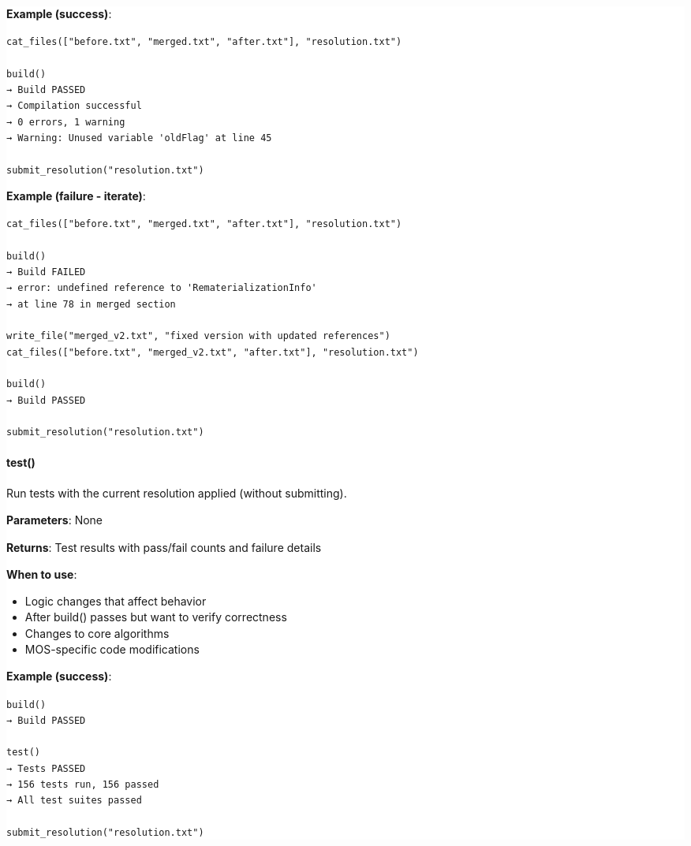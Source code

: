 **Example (success)**:
```
cat_files(["before.txt", "merged.txt", "after.txt"], "resolution.txt")

build()
→ Build PASSED
→ Compilation successful
→ 0 errors, 1 warning
→ Warning: Unused variable 'oldFlag' at line 45

submit_resolution("resolution.txt")
```

**Example (failure - iterate)**:
```
cat_files(["before.txt", "merged.txt", "after.txt"], "resolution.txt")

build()
→ Build FAILED
→ error: undefined reference to 'RematerializationInfo'
→ at line 78 in merged section

write_file("merged_v2.txt", "fixed version with updated references")
cat_files(["before.txt", "merged_v2.txt", "after.txt"], "resolution.txt")

build()
→ Build PASSED

submit_resolution("resolution.txt")
```

#### test()

Run tests with the current resolution applied (without submitting).

**Parameters**: None

**Returns**: Test results with pass/fail counts and failure details

**When to use**:
- Logic changes that affect behavior
- After build() passes but want to verify correctness
- Changes to core algorithms
- MOS-specific code modifications

**Example (success)**:
```
build()
→ Build PASSED

test()
→ Tests PASSED
→ 156 tests run, 156 passed
→ All test suites passed

submit_resolution("resolution.txt")
```

